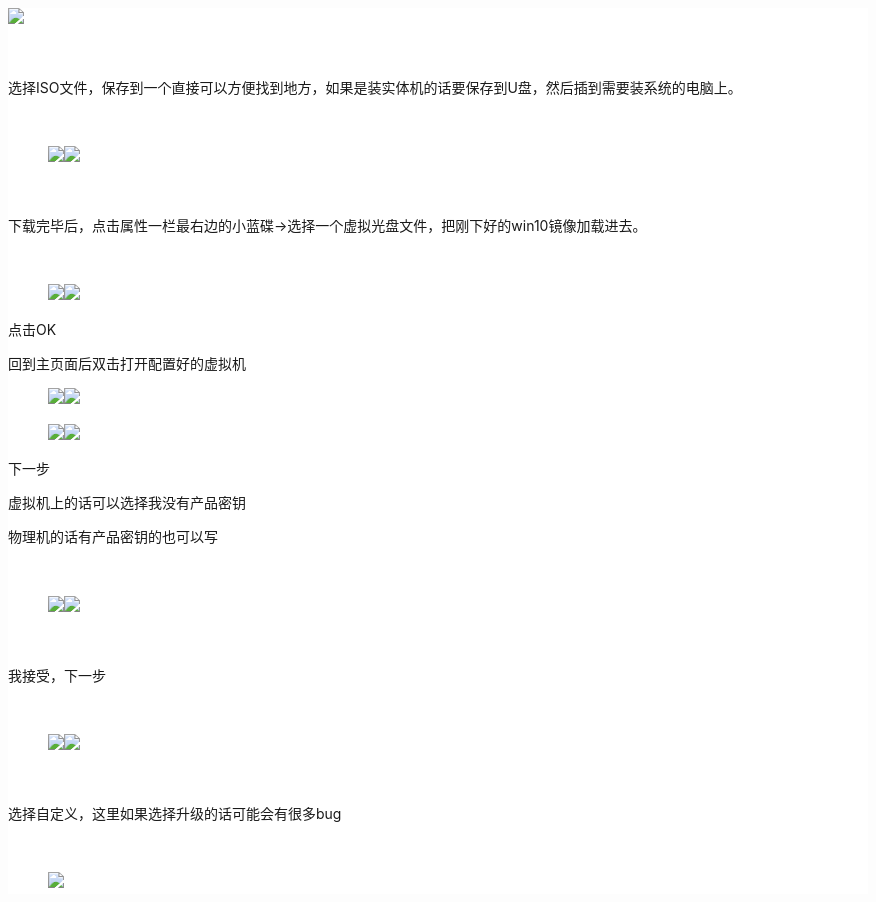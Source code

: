 <img src="https://picb.zhimg.com/80/v2-56f4289e1cad742d5e8ad02b49b26d3a_720w.jpg" data-caption="" data-size="normal" data-rawwidth="554" data-rawheight="487" class="origin_image zh-lightbox-thumb lazy" width="554" data-original="https://picb.zhimg.com/v2-56f4289e1cad742d5e8ad02b49b26d3a_r.jpg" data-actualsrc="https://picb.zhimg.com/v2-56f4289e1cad742d5e8ad02b49b26d3a_b.jpg" data-lazy-status="ok"></figure><p class="ztext-empty-paragraph"><br></p><p>选择ISO文件，保存到一个直接可以方便找到地方，如果是装实体机的话要保存到U盘，然后插到需要装系统的电脑上。</p><p class="ztext-empty-paragraph"><br></p><figure data-size="normal"><noscript><img src="https://pic2.zhimg.com/v2-27c797357f5f34b095477672f6266f95_b.jpg" data-caption="" data-size="normal" data-rawwidth="554" data-rawheight="487" class="origin_image zh-lightbox-thumb" width="554" data-original="https://pic2.zhimg.com/v2-27c797357f5f34b095477672f6266f95_r.jpg"/></noscript><img src="https://pic2.zhimg.com/80/v2-27c797357f5f34b095477672f6266f95_720w.jpg" data-caption="" data-size="normal" data-rawwidth="554" data-rawheight="487" class="origin_image zh-lightbox-thumb lazy" width="554" data-original="https://pic2.zhimg.com/v2-27c797357f5f34b095477672f6266f95_r.jpg" data-actualsrc="https://pic2.zhimg.com/v2-27c797357f5f34b095477672f6266f95_b.jpg" data-lazy-status="ok"></figure><p class="ztext-empty-paragraph"><br></p><p>下载完毕后，点击属性一栏最右边的小蓝碟-&gt;选择一个虚拟光盘文件，把刚下好的win10镜像加载进去。</p><p class="ztext-empty-paragraph"><br></p><figure data-size="normal"><noscript><img src="https://pic3.zhimg.com/v2-9637f7b2acd76afeb35b77409087f47e_b.jpg" data-caption="" data-size="normal" data-rawwidth="554" data-rawheight="352" class="origin_image zh-lightbox-thumb" width="554" data-original="https://pic3.zhimg.com/v2-9637f7b2acd76afeb35b77409087f47e_r.jpg"/></noscript><img src="https://pic3.zhimg.com/80/v2-9637f7b2acd76afeb35b77409087f47e_720w.jpg" data-caption="" data-size="normal" data-rawwidth="554" data-rawheight="352" class="origin_image zh-lightbox-thumb lazy" width="554" data-original="https://pic3.zhimg.com/v2-9637f7b2acd76afeb35b77409087f47e_r.jpg" data-actualsrc="https://pic3.zhimg.com/v2-9637f7b2acd76afeb35b77409087f47e_b.jpg" data-lazy-status="ok"></figure><p>点击OK</p><p>回到主页面后双击打开配置好的虚拟机</p><figure data-size="normal"><noscript><img src="https://pic4.zhimg.com/v2-9bd636739c0cc1f52fb7c900c92bd68f_b.jpg" data-caption="" data-size="normal" data-rawwidth="554" data-rawheight="460" class="origin_image zh-lightbox-thumb" width="554" data-original="https://pic4.zhimg.com/v2-9bd636739c0cc1f52fb7c900c92bd68f_r.jpg"/></noscript><img src="https://pic4.zhimg.com/80/v2-9bd636739c0cc1f52fb7c900c92bd68f_720w.jpg" data-caption="" data-size="normal" data-rawwidth="554" data-rawheight="460" class="origin_image zh-lightbox-thumb lazy" width="554" data-original="https://pic4.zhimg.com/v2-9bd636739c0cc1f52fb7c900c92bd68f_r.jpg" data-actualsrc="https://pic4.zhimg.com/v2-9bd636739c0cc1f52fb7c900c92bd68f_b.jpg" data-lazy-status="ok"></figure><figure data-size="normal"><noscript><img src="https://pic4.zhimg.com/v2-b28aebc143fe7110c8680a46f56ec8ea_b.jpg" data-caption="" data-size="normal" data-rawwidth="554" data-rawheight="481" class="origin_image zh-lightbox-thumb" width="554" data-original="https://pic4.zhimg.com/v2-b28aebc143fe7110c8680a46f56ec8ea_r.jpg"/></noscript><img src="https://pic4.zhimg.com/80/v2-b28aebc143fe7110c8680a46f56ec8ea_720w.jpg" data-caption="" data-size="normal" data-rawwidth="554" data-rawheight="481" class="origin_image zh-lightbox-thumb lazy" width="554" data-original="https://pic4.zhimg.com/v2-b28aebc143fe7110c8680a46f56ec8ea_r.jpg" data-actualsrc="https://pic4.zhimg.com/v2-b28aebc143fe7110c8680a46f56ec8ea_b.jpg" data-lazy-status="ok"></figure><p>下一步</p><p>虚拟机上的话可以选择我没有产品密钥</p><p>物理机的话有产品密钥的也可以写</p><p class="ztext-empty-paragraph"><br></p><figure data-size="normal"><noscript><img src="https://pic2.zhimg.com/v2-4d4d598664a82d9f14625ec383c8222c_b.jpg" data-caption="" data-size="normal" data-rawwidth="554" data-rawheight="481" class="origin_image zh-lightbox-thumb" width="554" data-original="https://pic2.zhimg.com/v2-4d4d598664a82d9f14625ec383c8222c_r.jpg"/></noscript><img src="https://pic2.zhimg.com/80/v2-4d4d598664a82d9f14625ec383c8222c_720w.jpg" data-caption="" data-size="normal" data-rawwidth="554" data-rawheight="481" class="origin_image zh-lightbox-thumb lazy" width="554" data-original="https://pic2.zhimg.com/v2-4d4d598664a82d9f14625ec383c8222c_r.jpg" data-actualsrc="https://pic2.zhimg.com/v2-4d4d598664a82d9f14625ec383c8222c_b.jpg" data-lazy-status="ok"></figure><p class="ztext-empty-paragraph"><br></p><p>我接受，下一步</p><p class="ztext-empty-paragraph"><br></p><figure data-size="normal"><noscript><img src="https://pic2.zhimg.com/v2-4ee0964e233863cb32c2124b892c93cf_b.jpg" data-caption="" data-size="normal" data-rawwidth="554" data-rawheight="481" class="origin_image zh-lightbox-thumb" width="554" data-original="https://pic2.zhimg.com/v2-4ee0964e233863cb32c2124b892c93cf_r.jpg"/></noscript><img src="https://pic2.zhimg.com/80/v2-4ee0964e233863cb32c2124b892c93cf_720w.jpg" data-caption="" data-size="normal" data-rawwidth="554" data-rawheight="481" class="origin_image zh-lightbox-thumb lazy" width="554" data-original="https://pic2.zhimg.com/v2-4ee0964e233863cb32c2124b892c93cf_r.jpg" data-actualsrc="https://pic2.zhimg.com/v2-4ee0964e233863cb32c2124b892c93cf_b.jpg" data-lazy-status="ok"></figure><p class="ztext-empty-paragraph"><br></p><p>选择自定义，这里如果选择升级的话可能会有很多bug</p><p class="ztext-empty-paragraph"><br></p><figure data-size="normal"><noscript><img src="https://pic2.zhimg.com/v2-7b4209dabadd8df5e219f4f7ad738dc5_b.jpg" data-caption="" data-size="normal" data-rawwidth="554" data-rawheight="481" class="origin_image zh-lightbox-thumb" width="554" data-original="https://pic2.zhimg.com/v2-7b4209dabadd8df5e219f4f7ad738dc5_r.jpg"/></noscript>